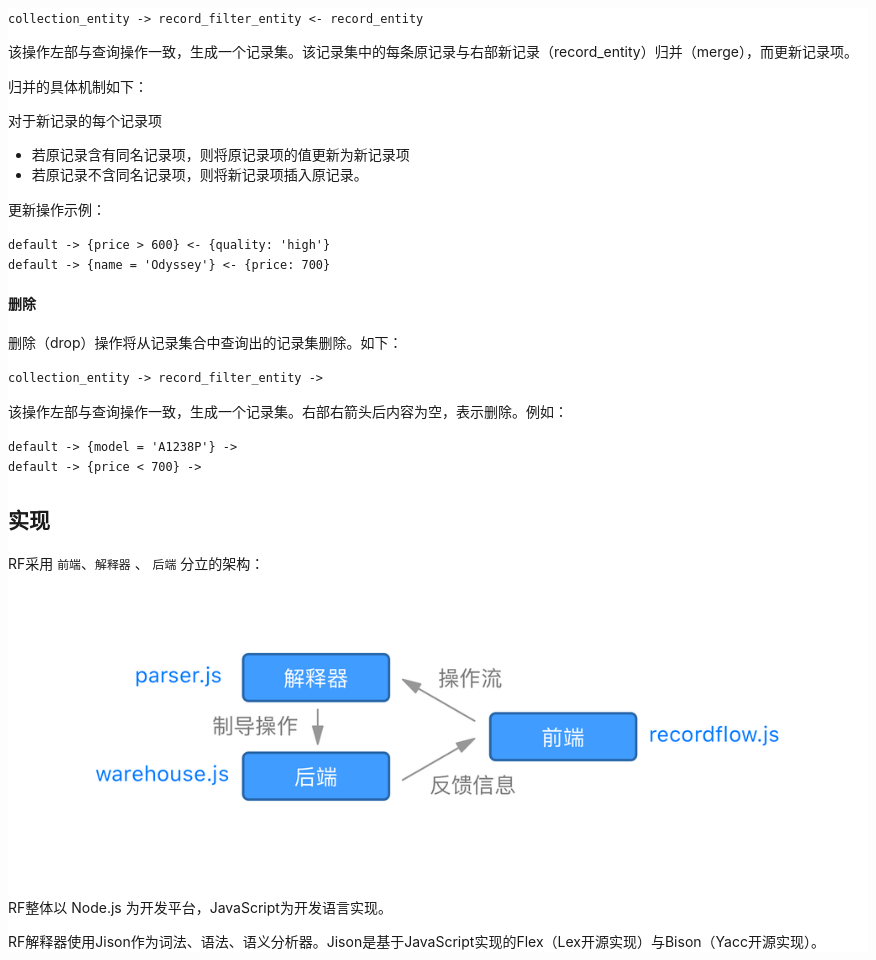 ```
collection_entity -> record_filter_entity <- record_entity
```

该操作左部与查询操作一致，生成一个记录集。该记录集中的每条原记录与右部新记录（record_entity）归并（merge），而更新记录项。

归并的具体机制如下：

对于新记录的每个记录项

- 若原记录含有同名记录项，则将原记录项的值更新为新记录项
- 若原记录不含同名记录项，则将新记录项插入原记录。

更新操作示例：

```
default -> {price > 600} <- {quality: 'high'}
default -> {name = 'Odyssey'} <- {price: 700}
```

#### 删除

删除（drop）操作将从记录集合中查询出的记录集删除。如下：

```
collection_entity -> record_filter_entity ->
```

该操作左部与查询操作一致，生成一个记录集。右部右箭头后内容为空，表示删除。例如：

```
default -> {model = 'A1238P'} ->
default -> {price < 700} ->
```

## 实现

RF采用 `前端`、`解释器` 、 `后端` 分立的架构：![Architecture](images/architecture.png)

RF整体以 Node.js 为开发平台，JavaScript为开发语言实现。

RF解释器使用Jison作为词法、语法、语义分析器。Jison是基于JavaScript实现的Flex（Lex开源实现）与Bison（Yacc开源实现）。
